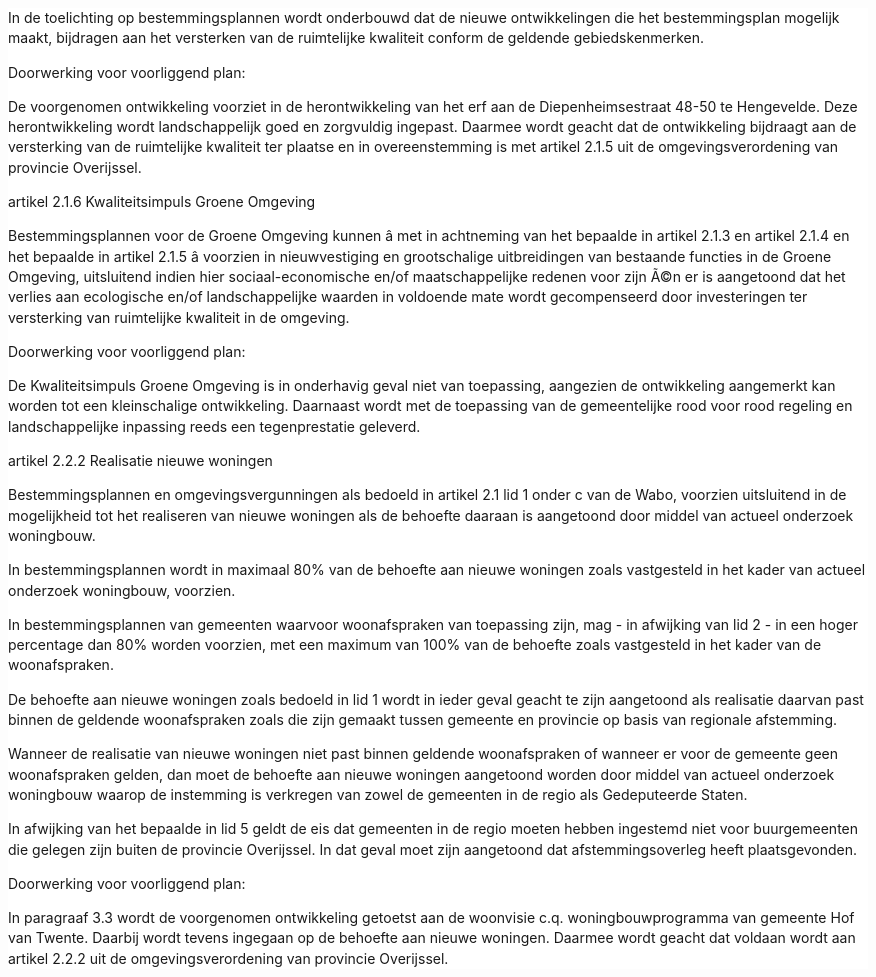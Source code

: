 In de toelichting op bestemmingsplannen wordt onderbouwd dat de nieuwe ontwikkelingen die het bestemmingsplan mogelijk maakt, bijdragen aan het versterken van de ruimtelijke kwaliteit conform de geldende gebiedskenmerken.

Doorwerking voor voorliggend plan:

De voorgenomen ontwikkeling voorziet in de herontwikkeling van het erf aan de Diepenheimsestraat 48\-50 te Hengevelde. Deze herontwikkeling wordt landschappelijk goed en zorgvuldig ingepast. Daarmee wordt geacht dat de ontwikkeling bijdraagt aan de versterking van de ruimtelijke kwaliteit ter plaatse en in overeenstemming is met artikel 2\.1\.5 uit de omgevingsverordening van provincie Overijssel.

artikel 2\.1\.6 Kwaliteitsimpuls Groene Omgeving

Bestemmingsplannen voor de Groene Omgeving kunnen â met in achtneming van het bepaalde in artikel 2\.1\.3 en artikel 2\.1\.4 en het bepaalde in artikel 2\.1\.5 â voorzien in nieuwvestiging en grootschalige uitbreidingen van bestaande functies in de Groene Omgeving, uitsluitend indien hier sociaal\-economische en/of maatschappelijke redenen voor zijn Ã©n er is aangetoond dat het verlies aan ecologische en/of landschappelijke waarden in voldoende mate wordt gecompenseerd door investeringen ter versterking van ruimtelijke kwaliteit in de omgeving.

Doorwerking voor voorliggend plan:

De Kwaliteitsimpuls Groene Omgeving is in onderhavig geval niet van toepassing, aangezien de ontwikkeling aangemerkt kan worden tot een kleinschalige ontwikkeling. Daarnaast wordt met de toepassing van de gemeentelijke rood voor rood regeling en landschappelijke inpassing reeds een tegenprestatie geleverd.

artikel 2\.2\.2 Realisatie nieuwe woningen

Bestemmingsplannen en omgevingsvergunningen als bedoeld in artikel 2\.1 lid 1 onder c van de Wabo, voorzien uitsluitend in de mogelijkheid tot het realiseren van nieuwe woningen als de behoefte daaraan is aangetoond door middel van actueel onderzoek woningbouw.

In bestemmingsplannen wordt in maximaal 80% van de behoefte aan nieuwe woningen zoals vastgesteld in het kader van actueel onderzoek woningbouw, voorzien.

In bestemmingsplannen van gemeenten waarvoor woonafspraken van toepassing zijn, mag \- in afwijking van lid 2 \- in een hoger percentage dan 80% worden voorzien, met een maximum van 100% van de behoefte zoals vastgesteld in het kader van de woonafspraken.

De behoefte aan nieuwe woningen zoals bedoeld in lid 1 wordt in ieder geval geacht te zijn aangetoond als realisatie daarvan past binnen de geldende woonafspraken zoals die zijn gemaakt tussen gemeente en provincie op basis van regionale afstemming.

Wanneer de realisatie van nieuwe woningen niet past binnen geldende woonafspraken of wanneer er voor de gemeente geen woonafspraken gelden, dan moet de behoefte aan nieuwe woningen aangetoond worden door middel van actueel onderzoek woningbouw waarop de instemming is verkregen van zowel de gemeenten in de regio als Gedeputeerde Staten.

In afwijking van het bepaalde in lid 5 geldt de eis dat gemeenten in de regio moeten hebben ingestemd niet voor buurgemeenten die gelegen zijn buiten de provincie Overijssel. In dat geval moet zijn aangetoond dat afstemmingsoverleg heeft plaatsgevonden.

Doorwerking voor voorliggend plan:

In paragraaf 3\.3 wordt de voorgenomen ontwikkeling getoetst aan de woonvisie c.q. woningbouwprogramma van gemeente Hof van Twente. Daarbij wordt tevens ingegaan op de behoefte aan nieuwe woningen. Daarmee wordt geacht dat voldaan wordt aan artikel 2\.2\.2 uit de omgevingsverordening van provincie Overijssel.
